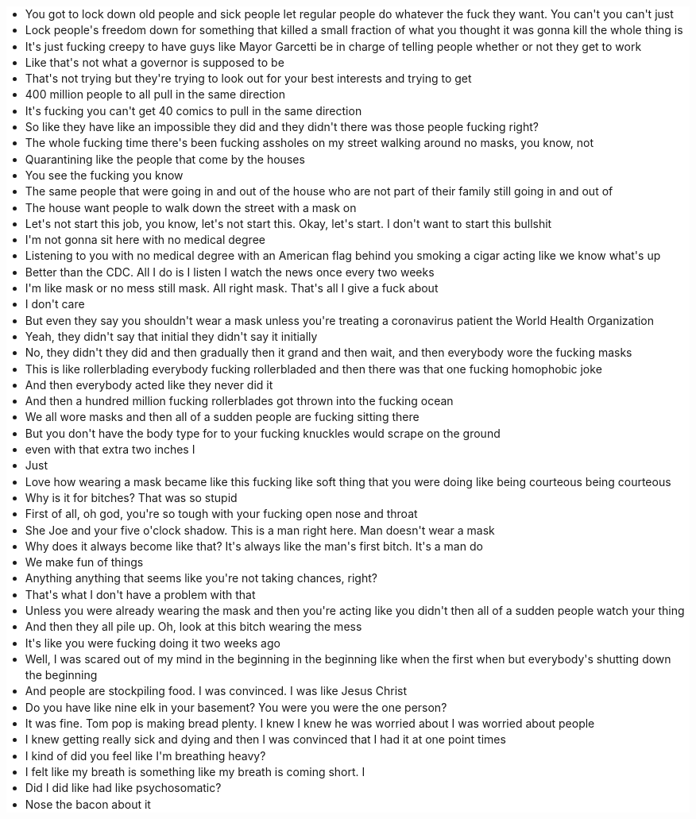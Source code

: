 *  You got to lock down old people and sick people let regular people do whatever the fuck they want. You can't you can't just
*  Lock people's freedom down for something that killed a small fraction of what you thought it was gonna kill the whole thing is
*  It's just fucking creepy to have guys like Mayor Garcetti be in charge of telling people whether or not they get to work
*  Like that's not what a governor is supposed to be
*  That's not trying but they're trying to look out for your best interests and trying to get
*  400 million people to all pull in the same direction
*  It's fucking you can't get 40 comics to pull in the same direction
*  So like they have like an impossible they did and they didn't there was those people fucking right?
*  The whole fucking time there's been fucking assholes on my street walking around no masks, you know, not
*  Quarantining like the people that come by the houses
*  You see the fucking you know
*  The same people that were going in and out of the house who are not part of their family still going in and out of
*  The house want people to walk down the street with a mask on
*  Let's not start this job, you know, let's not start this. Okay, let's start. I don't want to start this bullshit
*  I'm not gonna sit here with no medical degree
*  Listening to you with no medical degree with an American flag behind you smoking a cigar acting like we know what's up
*  Better than the CDC. All I do is I listen I watch the news once every two weeks
*  I'm like mask or no mess still mask. All right mask. That's all I give a fuck about
*  I don't care
*  But even they say you shouldn't wear a mask unless you're treating a coronavirus patient the World Health Organization
*  Yeah, they didn't say that initial they didn't say it initially
*  No, they didn't they did and then gradually then it grand and then wait, and then everybody wore the fucking masks
*  This is like rollerblading everybody fucking rollerbladed and then there was that one fucking homophobic joke
*  And then everybody acted like they never did it
*  And then a hundred million fucking rollerblades got thrown into the fucking ocean
*  We all wore masks and then all of a sudden people are fucking sitting there
*  But you don't have the body type for to your fucking knuckles would scrape on the ground
*  even with that extra two inches I
*  Just
*  Love how wearing a mask became like this fucking like soft thing that you were doing like being courteous being courteous
*  Why is it for bitches? That was so stupid
*  First of all, oh god, you're so tough with your fucking open nose and throat
*  She Joe and your five o'clock shadow. This is a man right here. Man doesn't wear a mask
*  Why does it always become like that? It's always like the man's first bitch. It's a man do
*  We make fun of things
*  Anything anything that seems like you're not taking chances, right?
*  That's what I don't have a problem with that
*  Unless you were already wearing the mask and then you're acting like you didn't then all of a sudden people watch your thing
*  And then they all pile up. Oh, look at this bitch wearing the mess
*  It's like you were fucking doing it two weeks ago
*  Well, I was scared out of my mind in the beginning in the beginning like when the first when but everybody's shutting down the beginning
*  And people are stockpiling food. I was convinced. I was like Jesus Christ
*  Do you have like nine elk in your basement? You were you were the one person?
*  It was fine. Tom pop is making bread plenty. I knew I knew he was worried about I was worried about people
*  I knew getting really sick and dying and then I was convinced that I had it at one point times
*  I kind of did you feel like I'm breathing heavy?
*  I felt like my breath is something like my breath is coming short. I
*  Did I did like had like psychosomatic?
*  Nose the bacon about it